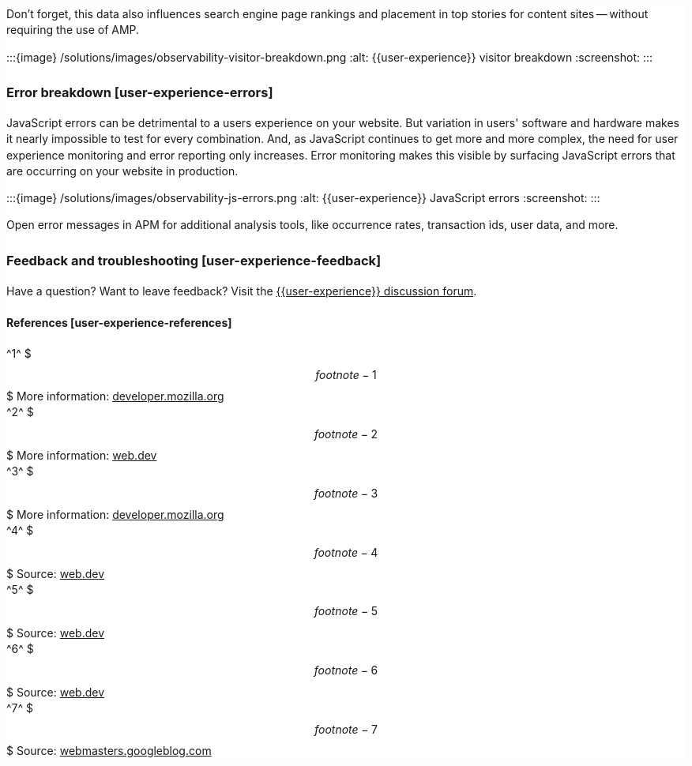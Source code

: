 Don’t forget, this data also influences search engine page rankings and placement in top stories for content sites — without requiring the use of AMP.

:::{image} /solutions/images/observability-visitor-breakdown.png
:alt: {{user-experience}} visitor breakdown
:screenshot:
:::

### Error breakdown [user-experience-errors]

JavaScript errors can be detrimental to a users experience on your website. But variation in users' software and hardware makes it nearly impossible to test for every combination. And, as JavaScript continues to get more and more complex, the need for user experience monitoring and error reporting only increases. Error monitoring makes this visible by surfacing JavaScript errors that are occurring on your website in production.

:::{image} /solutions/images/observability-js-errors.png
:alt: {{user-experience}} JavaScript errors
:screenshot:
:::

Open error messages in APM for additional analysis tools, like occurrence rates, transaction ids, user data, and more.

### Feedback and troubleshooting [user-experience-feedback]

Have a question? Want to leave feedback? Visit the [{{user-experience}} discussion forum](https://discuss.elastic.co/c/observability/user-experience/87).

#### References [user-experience-references]

^1^ $$$footnote-1$$$ More information: [developer.mozilla.org](https://developer.mozilla.org/en-US/docs/Glossary/First_contentful_paint)<br>
^2^ $$$footnote-2$$$ More information: [web.dev](https://web.dev/tbt/)<br>
^3^ $$$footnote-3$$$ More information: [developer.mozilla.org](https://developer.mozilla.org/en-US/docs/Web/API/Long_Tasks_API)<br>
^4^ $$$footnote-4$$$ Source: [web.dev](https://web.dev/lcp/)<br>
^5^ $$$footnote-5$$$ Source: [web.dev](https://web.dev/articles/inp)<br>
^6^ $$$footnote-6$$$ Source: [web.dev](https://web.dev/cls/)<br>
^7^ $$$footnote-7$$$ Source: [webmasters.googleblog.com](https://webmasters.googleblog.com/2020/05/evaluating-page-experience.md)<br>